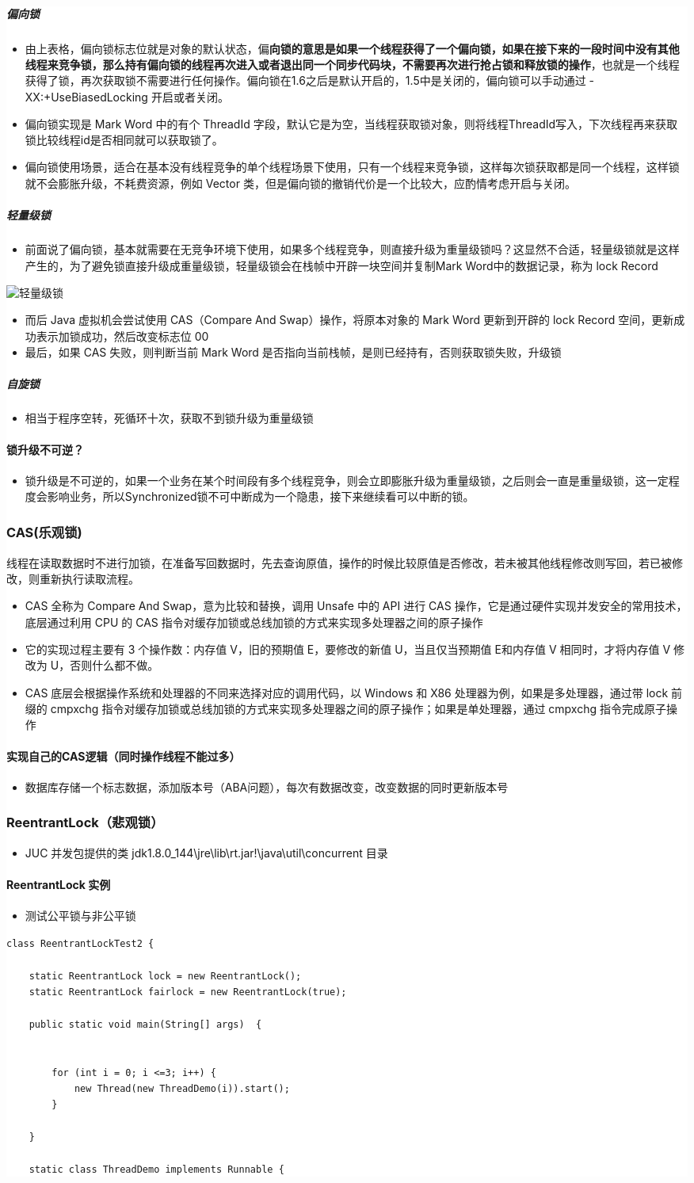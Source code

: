 ##### 偏向锁

- 由上表格，偏向锁标志位就是对象的默认状态，偏**向锁的意思是如果一个线程获得了一个偏向锁，如果在接下来的一段时间中没有其他线程来竞争锁，那么持有偏向锁的线程再次进入或者退出同一个同步代码块，不需要再次进行抢占锁和释放锁的操作**，也就是一个线程获得了锁，再次获取锁不需要进行任何操作。偏向锁在1.6之后是默认开启的，1.5中是关闭的，偏向锁可以手动通过 -XX:+UseBiasedLocking 开启或者关闭。
- 偏向锁实现是 Mark Word 中的有个 ThreadId 字段，默认它是为空，当线程获取锁对象，则将线程ThreadId写入，下次线程再来获取锁比较线程id是否相同就可以获取锁了。

- 偏向锁使用场景，适合在基本没有线程竞争的单个线程场景下使用，只有一个线程来竞争锁，这样每次锁获取都是同一个线程，这样锁就不会膨胀升级，不耗费资源，例如 Vector 类，但是偏向锁的撤销代价是一个比较大，应酌情考虑开启与关闭。

##### 轻量级锁

- 前面说了偏向锁，基本就需要在无竞争环境下使用，如果多个线程竞争，则直接升级为重量级锁吗？这显然不合适，轻量级锁就是这样产生的，为了避免锁直接升级成重量级锁，轻量级锁会在栈帧中开辟一块空间并复制Mark Word中的数据记录，称为 lock Record

![轻量级锁](https://github.com/maoqitian/MaoMdPhoto/raw/master/Java%E8%99%9A%E6%8B%9F%E6%9C%BA/%E5%A4%9A%E7%BA%BF%E7%A8%8B/synchronized/%E8%BD%BB%E9%87%8F%E7%BA%A7%E9%94%81.png)

- 而后 Java 虚拟机会尝试使用 CAS（Compare And Swap）操作，将原本对象的 Mark Word 更新到开辟的 lock Record 空间，更新成功表示加锁成功，然后改变标志位 00
- 最后，如果 CAS 失败，则判断当前 Mark Word 是否指向当前栈帧，是则已经持有，否则获取锁失败，升级锁

##### 自旋锁

- 相当于程序空转，死循环十次，获取不到锁升级为重量级锁

#### 锁升级不可逆？

- 锁升级是不可逆的，如果一个业务在某个时间段有多个线程竞争，则会立即膨胀升级为重量级锁，之后则会一直是重量级锁，这一定程度会影响业务，所以Synchronized锁不可中断成为一个隐患，接下来继续看可以中断的锁。

### CAS(乐观锁)

线程在读取数据时不进行加锁，在准备写回数据时，先去查询原值，操作的时候比较原值是否修改，若未被其他线程修改则写回，若已被修改，则重新执行读取流程。

- CAS 全称为 Compare And Swap，意为比较和替换，调用 Unsafe 中的 API 进行 CAS 操作，它是通过硬件实现并发安全的常用技术，底层通过利用 CPU 的 CAS 指令对缓存加锁或总线加锁的方式来实现多处理器之间的原子操作
- 它的实现过程主要有 3 个操作数：内存值 V，旧的预期值 E，要修改的新值 U，当且仅当预期值 E和内存值 V 相同时，才将内存值 V 修改为 U，否则什么都不做。

- CAS 底层会根据操作系统和处理器的不同来选择对应的调用代码，以 Windows 和 X86 处理器为例，如果是多处理器，通过带 lock 前缀的 cmpxchg 指令对缓存加锁或总线加锁的方式来实现多处理器之间的原子操作；如果是单处理器，通过 cmpxchg 指令完成原子操作

#### 实现自己的CAS逻辑（同时操作线程不能过多）

- 数据库存储一个标志数据，添加版本号（ABA问题），每次有数据改变，改变数据的同时更新版本号

### ReentrantLock（悲观锁）

- JUC 并发包提供的类 jdk1.8.0_144\jre\lib\rt.jar!\java\util\concurrent 目录

#### ReentrantLock 实例

- 测试公平锁与非公平锁

```
class ReentrantLockTest2 {

    static ReentrantLock lock = new ReentrantLock();
    static ReentrantLock fairlock = new ReentrantLock(true);

    public static void main(String[] args)  {


        for (int i = 0; i <=3; i++) {
            new Thread(new ThreadDemo(i)).start();
        }

    }

    static class ThreadDemo implements Runnable {
```